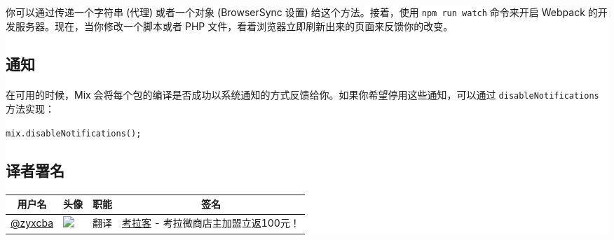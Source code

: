 你可以通过传递一个字符串 (代理) 或者一个对象 (BrowserSync 设置) 给这个方法。接着，使用 `npm run watch` 命令来开启 Webpack 的开发服务器。现在，当你修改一个脚本或者 PHP 文件，看着浏览器立即刷新出来的页面来反馈你的改变。

<a name="notifications"></a>
## 通知

在可用的时候，Mix 会将每个包的编译是否成功以系统通知的方式反馈给你。如果你希望停用这些通知，可以通过 `disableNotifications` 方法实现：
    
    mix.disableNotifications();

## 译者署名
| 用户名 | 头像 | 职能 | 签名 |
|---|---|---|---|
| [@zyxcba](https://github.com/cmzz)  | <img class="avatar-66 rm-style" src="https://avatars3.githubusercontent.com/u/6111715?v=3&s=100">  |  翻译  | [考拉客](http://kaolake.net) - 考拉微商店主加盟立返100元！ |

